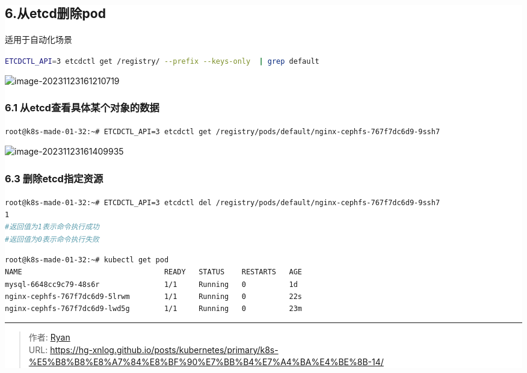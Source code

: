 ## 6.从etcd删除pod

适用于自动化场景

```bash
ETCDCTL_API=3 etcdctl get /registry/ --prefix --keys-only  | grep default
```



![image-20231123161210719](https://cdn1.ryanxin.live/image-20231123161210719.png)



### 6.1 从etcd查看具体某个对象的数据

```bash
root@k8s-made-01-32:~# ETCDCTL_API=3 etcdctl get /registry/pods/default/nginx-cephfs-767f7dc6d9-9ssh7
```

![image-20231123161409935](https://cdn1.ryanxin.live/image-20231123161409935.png)



### 6.3 删除etcd指定资源

```bash
root@k8s-made-01-32:~# ETCDCTL_API=3 etcdctl del /registry/pods/default/nginx-cephfs-767f7dc6d9-9ssh7
1
#返回值为1表示命令执行成功
#返回值为0表示命令执行失败
```



```bash
root@k8s-made-01-32:~# kubectl get pod
NAME                                 READY   STATUS    RESTARTS   AGE
mysql-6648cc9c79-48s6r               1/1     Running   0          1d
nginx-cephfs-767f7dc6d9-5lrwm        1/1     Running   0          22s
nginx-cephfs-767f7dc6d9-lwd5g        1/1     Running   0          23m
```





---

> 作者: [Ryan](https://github.com/ryanxin7)  
> URL: https://hg-xnlog.github.io/posts/kubernetes/primary/k8s-%E5%B8%B8%E8%A7%84%E8%BF%90%E7%BB%B4%E7%A4%BA%E4%BE%8B-14/  

